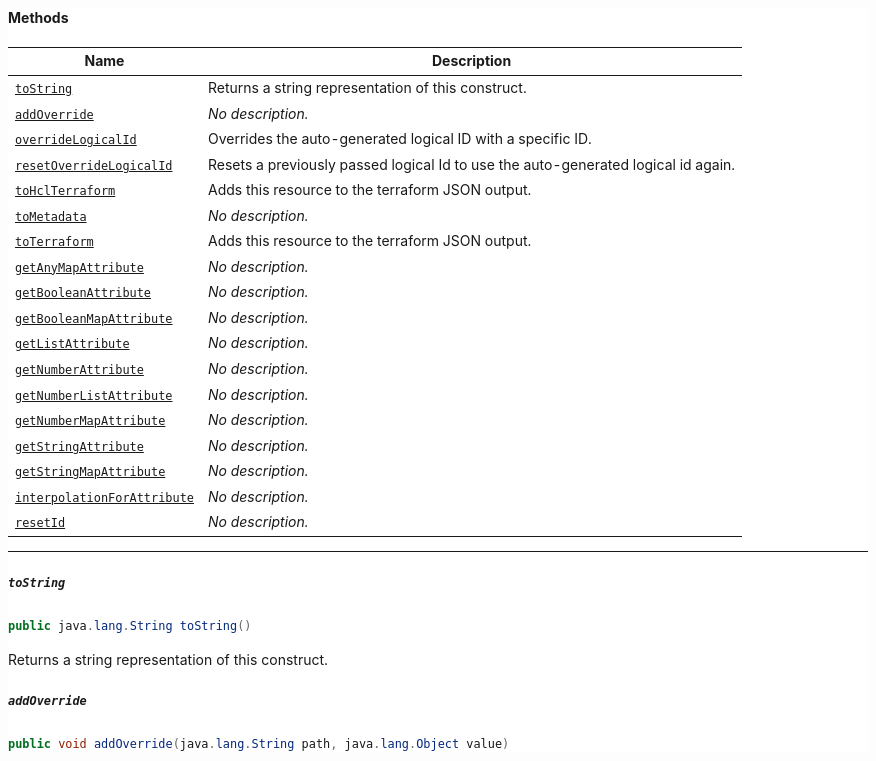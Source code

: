 
#### Methods <a name="Methods" id="Methods"></a>

| **Name** | **Description** |
| --- | --- |
| <code><a href="#@cdktf/provider-digitalocean.dataDigitaloceanContainerRegistry.DataDigitaloceanContainerRegistry.toString">toString</a></code> | Returns a string representation of this construct. |
| <code><a href="#@cdktf/provider-digitalocean.dataDigitaloceanContainerRegistry.DataDigitaloceanContainerRegistry.addOverride">addOverride</a></code> | *No description.* |
| <code><a href="#@cdktf/provider-digitalocean.dataDigitaloceanContainerRegistry.DataDigitaloceanContainerRegistry.overrideLogicalId">overrideLogicalId</a></code> | Overrides the auto-generated logical ID with a specific ID. |
| <code><a href="#@cdktf/provider-digitalocean.dataDigitaloceanContainerRegistry.DataDigitaloceanContainerRegistry.resetOverrideLogicalId">resetOverrideLogicalId</a></code> | Resets a previously passed logical Id to use the auto-generated logical id again. |
| <code><a href="#@cdktf/provider-digitalocean.dataDigitaloceanContainerRegistry.DataDigitaloceanContainerRegistry.toHclTerraform">toHclTerraform</a></code> | Adds this resource to the terraform JSON output. |
| <code><a href="#@cdktf/provider-digitalocean.dataDigitaloceanContainerRegistry.DataDigitaloceanContainerRegistry.toMetadata">toMetadata</a></code> | *No description.* |
| <code><a href="#@cdktf/provider-digitalocean.dataDigitaloceanContainerRegistry.DataDigitaloceanContainerRegistry.toTerraform">toTerraform</a></code> | Adds this resource to the terraform JSON output. |
| <code><a href="#@cdktf/provider-digitalocean.dataDigitaloceanContainerRegistry.DataDigitaloceanContainerRegistry.getAnyMapAttribute">getAnyMapAttribute</a></code> | *No description.* |
| <code><a href="#@cdktf/provider-digitalocean.dataDigitaloceanContainerRegistry.DataDigitaloceanContainerRegistry.getBooleanAttribute">getBooleanAttribute</a></code> | *No description.* |
| <code><a href="#@cdktf/provider-digitalocean.dataDigitaloceanContainerRegistry.DataDigitaloceanContainerRegistry.getBooleanMapAttribute">getBooleanMapAttribute</a></code> | *No description.* |
| <code><a href="#@cdktf/provider-digitalocean.dataDigitaloceanContainerRegistry.DataDigitaloceanContainerRegistry.getListAttribute">getListAttribute</a></code> | *No description.* |
| <code><a href="#@cdktf/provider-digitalocean.dataDigitaloceanContainerRegistry.DataDigitaloceanContainerRegistry.getNumberAttribute">getNumberAttribute</a></code> | *No description.* |
| <code><a href="#@cdktf/provider-digitalocean.dataDigitaloceanContainerRegistry.DataDigitaloceanContainerRegistry.getNumberListAttribute">getNumberListAttribute</a></code> | *No description.* |
| <code><a href="#@cdktf/provider-digitalocean.dataDigitaloceanContainerRegistry.DataDigitaloceanContainerRegistry.getNumberMapAttribute">getNumberMapAttribute</a></code> | *No description.* |
| <code><a href="#@cdktf/provider-digitalocean.dataDigitaloceanContainerRegistry.DataDigitaloceanContainerRegistry.getStringAttribute">getStringAttribute</a></code> | *No description.* |
| <code><a href="#@cdktf/provider-digitalocean.dataDigitaloceanContainerRegistry.DataDigitaloceanContainerRegistry.getStringMapAttribute">getStringMapAttribute</a></code> | *No description.* |
| <code><a href="#@cdktf/provider-digitalocean.dataDigitaloceanContainerRegistry.DataDigitaloceanContainerRegistry.interpolationForAttribute">interpolationForAttribute</a></code> | *No description.* |
| <code><a href="#@cdktf/provider-digitalocean.dataDigitaloceanContainerRegistry.DataDigitaloceanContainerRegistry.resetId">resetId</a></code> | *No description.* |

---

##### `toString` <a name="toString" id="@cdktf/provider-digitalocean.dataDigitaloceanContainerRegistry.DataDigitaloceanContainerRegistry.toString"></a>

```java
public java.lang.String toString()
```

Returns a string representation of this construct.

##### `addOverride` <a name="addOverride" id="@cdktf/provider-digitalocean.dataDigitaloceanContainerRegistry.DataDigitaloceanContainerRegistry.addOverride"></a>

```java
public void addOverride(java.lang.String path, java.lang.Object value)
```
